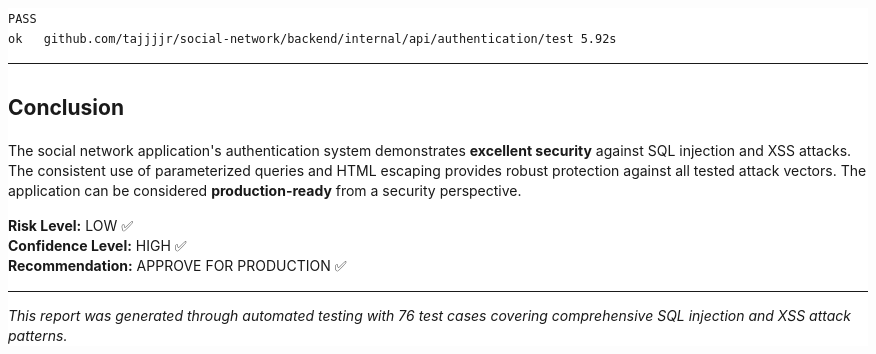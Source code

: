 ```
PASS
ok   github.com/tajjjjr/social-network/backend/internal/api/authentication/test 5.92s
```

---

## Conclusion

The social network application's authentication system demonstrates **excellent security** against SQL injection and XSS attacks. The consistent use of parameterized queries and HTML escaping provides robust protection against all tested attack vectors. The application can be considered **production-ready** from a security perspective.

**Risk Level:** LOW ✅  
**Confidence Level:** HIGH ✅  
**Recommendation:** APPROVE FOR PRODUCTION ✅

---

*This report was generated through automated testing with 76 test cases covering comprehensive SQL injection and XSS attack patterns.*
